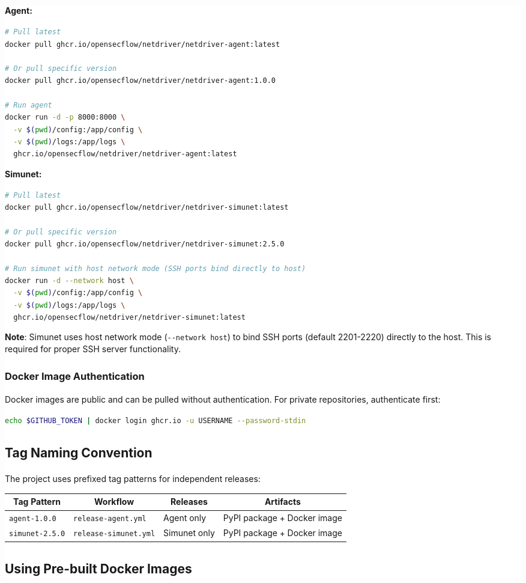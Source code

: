 **Agent:**
```bash
# Pull latest
docker pull ghcr.io/opensecflow/netdriver/netdriver-agent:latest

# Or pull specific version
docker pull ghcr.io/opensecflow/netdriver/netdriver-agent:1.0.0

# Run agent
docker run -d -p 8000:8000 \
  -v $(pwd)/config:/app/config \
  -v $(pwd)/logs:/app/logs \
  ghcr.io/opensecflow/netdriver/netdriver-agent:latest
```

**Simunet:**
```bash
# Pull latest
docker pull ghcr.io/opensecflow/netdriver/netdriver-simunet:latest

# Or pull specific version
docker pull ghcr.io/opensecflow/netdriver/netdriver-simunet:2.5.0

# Run simunet with host network mode (SSH ports bind directly to host)
docker run -d --network host \
  -v $(pwd)/config:/app/config \
  -v $(pwd)/logs:/app/logs \
  ghcr.io/opensecflow/netdriver/netdriver-simunet:latest
```

**Note**: Simunet uses host network mode (`--network host`) to bind SSH ports (default 2201-2220) directly to the host. This is required for proper SSH server functionality.

### Docker Image Authentication

Docker images are public and can be pulled without authentication. For private repositories, authenticate first:

```bash
echo $GITHUB_TOKEN | docker login ghcr.io -u USERNAME --password-stdin
```

## Tag Naming Convention

The project uses prefixed tag patterns for independent releases:

| Tag Pattern | Workflow | Releases | Artifacts |
|------------|----------|----------|-----------|
| `agent-1.0.0` | `release-agent.yml` | Agent only | PyPI package + Docker image |
| `simunet-2.5.0` | `release-simunet.yml` | Simunet only | PyPI package + Docker image |

## Using Pre-built Docker Images
